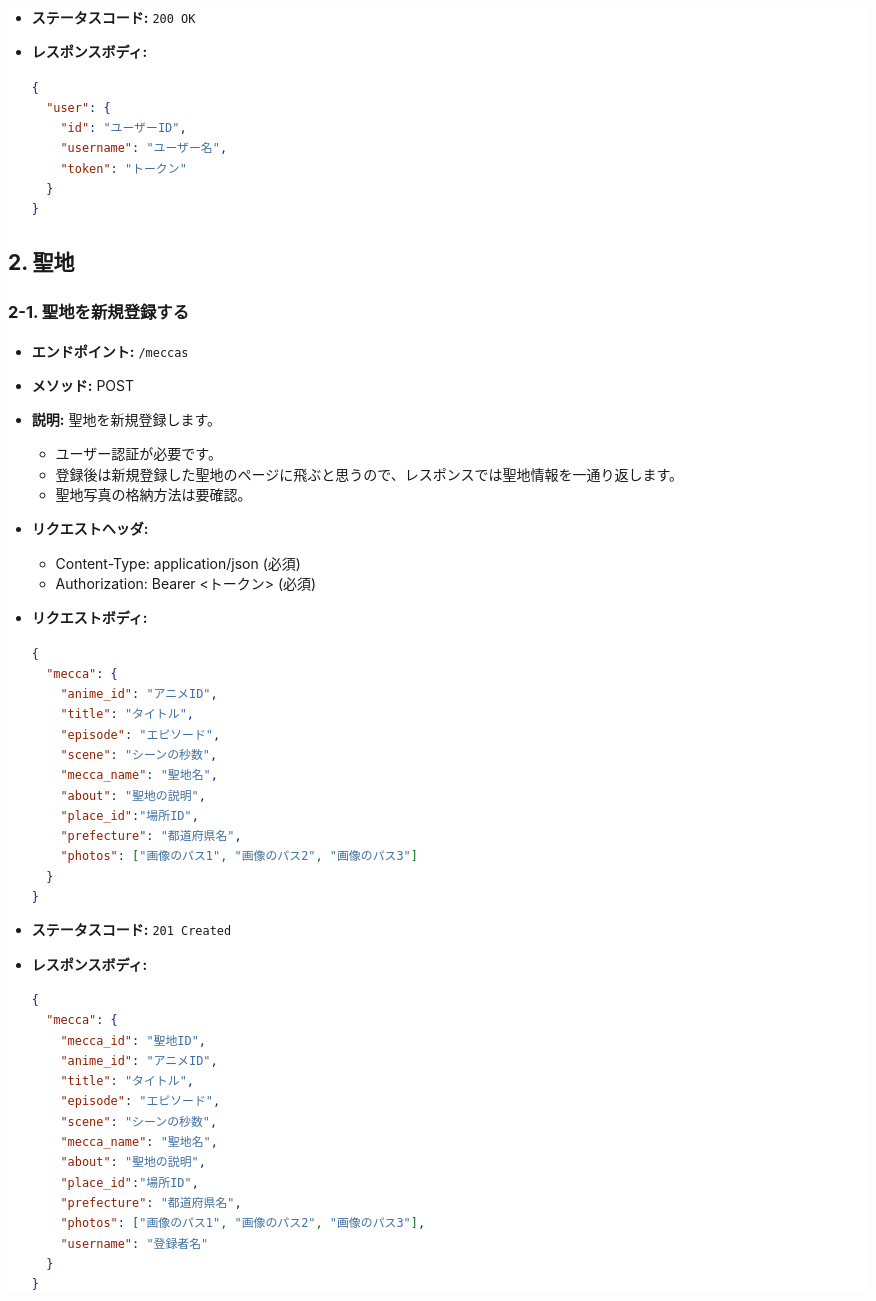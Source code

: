 - **ステータスコード:** `200 OK`
- **レスポンスボディ:**
  
  ```json
  {
    "user": {
      "id": "ユーザーID",
      "username": "ユーザー名",
      "token": "トークン"
    }
  }
  ```

## 2. 聖地

### 2-1. 聖地を新規登録する

- **エンドポイント:** `/meccas`
- **メソッド:** POST
- **説明:** 聖地を新規登録します。
  - ユーザー認証が必要です。
  - 登録後は新規登録した聖地のページに飛ぶと思うので、レスポンスでは聖地情報を一通り返します。
  - 聖地写真の格納方法は要確認。
- **リクエストヘッダ:**
  - Content-Type: application/json (必須)
  - Authorization: Bearer <トークン> (必須)
- **リクエストボディ:**

  ```json
  {
    "mecca": {
      "anime_id": "アニメID",
      "title": "タイトル",
      "episode": "エピソード",
      "scene": "シーンの秒数",
      "mecca_name": "聖地名",
      "about": "聖地の説明",
      "place_id":"場所ID",
      "prefecture": "都道府県名",
      "photos": ["画像のパス1", "画像のパス2", "画像のパス3"]
    }
  }
  ```

- **ステータスコード:** `201 Created`
- **レスポンスボディ:**
  
  ```json
  {
    "mecca": {
      "mecca_id": "聖地ID",
      "anime_id": "アニメID",
      "title": "タイトル",
      "episode": "エピソード",
      "scene": "シーンの秒数",
      "mecca_name": "聖地名",
      "about": "聖地の説明",
      "place_id":"場所ID",
      "prefecture": "都道府県名",
      "photos": ["画像のパス1", "画像のパス2", "画像のパス3"],
      "username": "登録者名"
    }
  }
  ```
